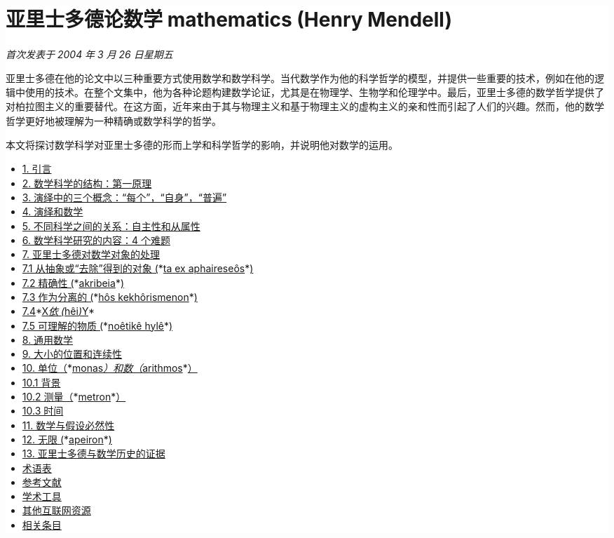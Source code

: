 # 亚里士多德论数学 mathematics (Henry Mendell)

_首次发表于 2004 年 3 月 26 日星期五_

亚里士多德在他的论文中以三种重要方式使用数学和数学科学。当代数学作为他的科学哲学的模型，并提供一些重要的技术，例如在他的逻辑中使用的技术。在整个文集中，他为各种论题构建数学论证，尤其是在物理学、生物学和伦理学中。最后，亚里士多德的数学哲学提供了对柏拉图主义的重要替代。在这方面，近年来由于其与物理主义和基于物理主义的虚构主义的亲和性而引起了人们的兴趣。然而，他的数学哲学更好地被理解为一种精确或数学科学的哲学。

本文将探讨数学科学对亚里士多德的形而上学和科学哲学的影响，并说明他对数学的运用。

* [1. 引言](https://plato.stanford.edu/entries/aristotle-mathematics/#1)
* [2. 数学科学的结构：第一原理](https://plato.stanford.edu/entries/aristotle-mathematics/#2)
* [3. 演绎中的三个概念：“每个”，“自身”，“普遍”](https://plato.stanford.edu/entries/aristotle-mathematics/#3)
* [4. 演绎和数学](https://plato.stanford.edu/entries/aristotle-mathematics/#4)
* [5. 不同科学之间的关系：自主性和从属性](https://plato.stanford.edu/entries/aristotle-mathematics/#5)
* [6. 数学科学研究的内容：4 个难题](https://plato.stanford.edu/entries/aristotle-mathematics/#6)
* [7. 亚里士多德对数学对象的处理](https://plato.stanford.edu/entries/aristotle-mathematics/#7)
* [7.1 从抽象或“去除”得到的对象 (](https://plato.stanford.edu/entries/aristotle-mathematics/#7.1)​\*[ta ex aphaireseôs](https://plato.stanford.edu/entries/aristotle-mathematics/#7.1)\*​[)](https://plato.stanford.edu/entries/aristotle-mathematics/#7.1)
* [7.2 精确性 (](https://plato.stanford.edu/entries/aristotle-mathematics/#7.2)​\*[akribeia](https://plato.stanford.edu/entries/aristotle-mathematics/#7.2)\*​[)](https://plato.stanford.edu/entries/aristotle-mathematics/#7.2)
* [7.3 作为分离的 (](https://plato.stanford.edu/entries/aristotle-mathematics/#7.3)​\*[hôs kekhôrismenon](https://plato.stanford.edu/entries/aristotle-mathematics/#7.3)\*​[)](https://plato.stanford.edu/entries/aristotle-mathematics/#7.3)
* [7.4 ](https://plato.stanford.edu/entries/aristotle-mathematics/#7.4)​\*[X](https://plato.stanford.edu/entries/aristotle-mathematics/#7.4)_​_[ _依 (_](https://plato.stanford.edu/entries/aristotle-mathematics/#7.4)_​_[hêi](https://plato.stanford.edu/entries/aristotle-mathematics/#7.4)_​_[_)_ ](https://plato.stanford.edu/entries/aristotle-mathematics/#7.4)_​_[Y](https://plato.stanford.edu/entries/aristotle-mathematics/#7.4)\*
* [7.5 可理解的物质 (](https://plato.stanford.edu/entries/aristotle-mathematics/#7.5)​\*[noêtikê hylê](https://plato.stanford.edu/entries/aristotle-mathematics/#7.5)\*​[)](https://plato.stanford.edu/entries/aristotle-mathematics/#7.5)
* [8. 通用数学](https://plato.stanford.edu/entries/aristotle-mathematics/#8)
* [9. 大小的位置和连续性](https://plato.stanford.edu/entries/aristotle-mathematics/#9)
* [10. 单位（](https://plato.stanford.edu/entries/aristotle-mathematics/#10)​\*[monas](https://plato.stanford.edu/entries/aristotle-mathematics/#10)_​_[_）和数（_](https://plato.stanford.edu/entries/aristotle-mathematics/#10)_​_[arithmos](https://plato.stanford.edu/entries/aristotle-mathematics/#10)\*​[）](https://plato.stanford.edu/entries/aristotle-mathematics/#10)
* [10.1 背景](https://plato.stanford.edu/entries/aristotle-mathematics/#10.1)
* [10.2 测量（](https://plato.stanford.edu/entries/aristotle-mathematics/#10.2)​\*[metron](https://plato.stanford.edu/entries/aristotle-mathematics/#10.2)\*​[）](https://plato.stanford.edu/entries/aristotle-mathematics/#10.2)
* [10.3 时间](https://plato.stanford.edu/entries/aristotle-mathematics/#10.3)
* [11. 数学与假设必然性](https://plato.stanford.edu/entries/aristotle-mathematics/#11)
* [12. 无限 (](https://plato.stanford.edu/entries/aristotle-mathematics/#12)​\*[apeiron](https://plato.stanford.edu/entries/aristotle-mathematics/#12)\*​[)](https://plato.stanford.edu/entries/aristotle-mathematics/#12)
* [13. 亚里士多德与数学历史的证据](https://plato.stanford.edu/entries/aristotle-mathematics/#13)
* [术语表](https://plato.stanford.edu/entries/aristotle-mathematics/#Glo)
* [参考文献](https://plato.stanford.edu/entries/aristotle-mathematics/#Bib)
* [学术工具](https://plato.stanford.edu/entries/aristotle-mathematics/#Aca)
* [其他互联网资源](https://plato.stanford.edu/entries/aristotle-mathematics/#Oth)
* [相关条目](https://plato.stanford.edu/entries/aristotle-mathematics/#Rel)
